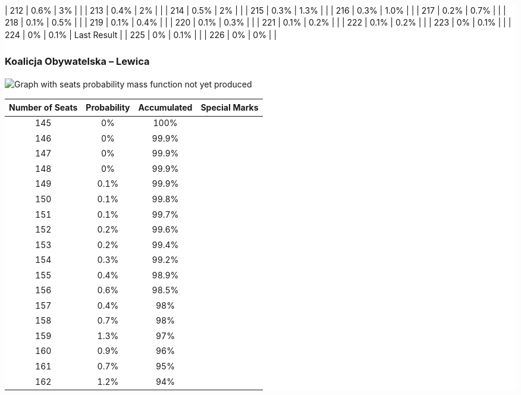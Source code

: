 | 212 | 0.6% | 3% |  |
| 213 | 0.4% | 2% |  |
| 214 | 0.5% | 2% |  |
| 215 | 0.3% | 1.3% |  |
| 216 | 0.3% | 1.0% |  |
| 217 | 0.2% | 0.7% |  |
| 218 | 0.1% | 0.5% |  |
| 219 | 0.1% | 0.4% |  |
| 220 | 0.1% | 0.3% |  |
| 221 | 0.1% | 0.2% |  |
| 222 | 0.1% | 0.2% |  |
| 223 | 0% | 0.1% |  |
| 224 | 0% | 0.1% | Last Result |
| 225 | 0% | 0.1% |  |
| 226 | 0% | 0% |  |

### Koalicja Obywatelska – Lewica

![Graph with seats probability mass function not yet produced](2019-09-18-SocialChanges-coalitions-seats-pmf-ko–l.png "Seats Probability Mass Function")

| Number of Seats | Probability | Accumulated | Special Marks |
|:---------------:|:-----------:|:-----------:|:-------------:|
| 145 | 0% | 100% |  |
| 146 | 0% | 99.9% |  |
| 147 | 0% | 99.9% |  |
| 148 | 0% | 99.9% |  |
| 149 | 0.1% | 99.9% |  |
| 150 | 0.1% | 99.8% |  |
| 151 | 0.1% | 99.7% |  |
| 152 | 0.2% | 99.6% |  |
| 153 | 0.2% | 99.4% |  |
| 154 | 0.3% | 99.2% |  |
| 155 | 0.4% | 98.9% |  |
| 156 | 0.6% | 98.5% |  |
| 157 | 0.4% | 98% |  |
| 158 | 0.7% | 98% |  |
| 159 | 1.3% | 97% |  |
| 160 | 0.9% | 96% |  |
| 161 | 0.7% | 95% |  |
| 162 | 1.2% | 94% |  |